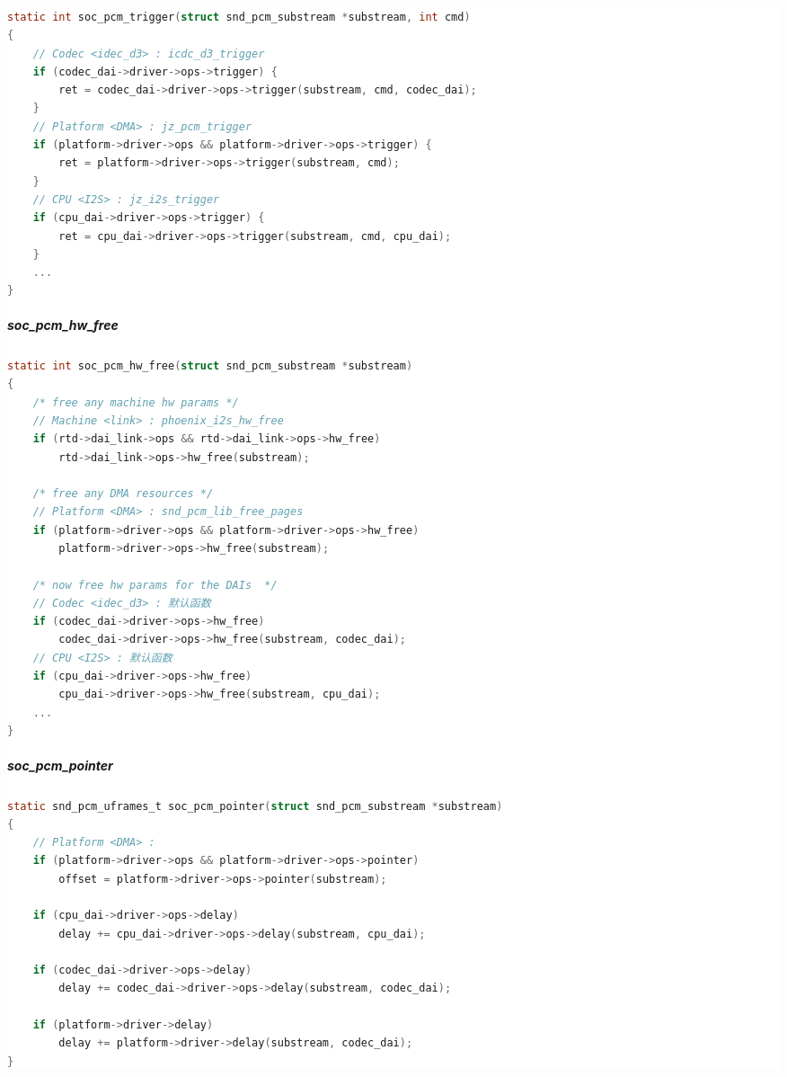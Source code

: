 ``` C
static int soc_pcm_trigger(struct snd_pcm_substream *substream, int cmd)
{
	// Codec <idec_d3> : icdc_d3_trigger
	if (codec_dai->driver->ops->trigger) {
		ret = codec_dai->driver->ops->trigger(substream, cmd, codec_dai);
	}
	// Platform <DMA> :	jz_pcm_trigger
	if (platform->driver->ops && platform->driver->ops->trigger) {
		ret = platform->driver->ops->trigger(substream, cmd);
	}
	// CPU <I2S> : jz_i2s_trigger
	if (cpu_dai->driver->ops->trigger) {
		ret = cpu_dai->driver->ops->trigger(substream, cmd, cpu_dai);
	}
    ...
}
```

##### soc_pcm_hw_free

``` C
static int soc_pcm_hw_free(struct snd_pcm_substream *substream)
{
	/* free any machine hw params */
	// Machine <link> : phoenix_i2s_hw_free
	if (rtd->dai_link->ops && rtd->dai_link->ops->hw_free)
		rtd->dai_link->ops->hw_free(substream);

	/* free any DMA resources */
	// Platform <DMA> : snd_pcm_lib_free_pages
	if (platform->driver->ops && platform->driver->ops->hw_free)
		platform->driver->ops->hw_free(substream);

	/* now free hw params for the DAIs  */
	// Codec <idec_d3> : 默认函数
	if (codec_dai->driver->ops->hw_free)
		codec_dai->driver->ops->hw_free(substream, codec_dai);
	// CPU <I2S> : 默认函数
	if (cpu_dai->driver->ops->hw_free)
		cpu_dai->driver->ops->hw_free(substream, cpu_dai);
    ...
}
```

##### soc_pcm_pointer

``` C
static snd_pcm_uframes_t soc_pcm_pointer(struct snd_pcm_substream *substream)
{
    // Platform <DMA> :
    if (platform->driver->ops && platform->driver->ops->pointer)
        offset = platform->driver->ops->pointer(substream);

    if (cpu_dai->driver->ops->delay)
        delay += cpu_dai->driver->ops->delay(substream, cpu_dai);

    if (codec_dai->driver->ops->delay)
        delay += codec_dai->driver->ops->delay(substream, codec_dai);

    if (platform->driver->delay)
        delay += platform->driver->delay(substream, codec_dai);
}

```
